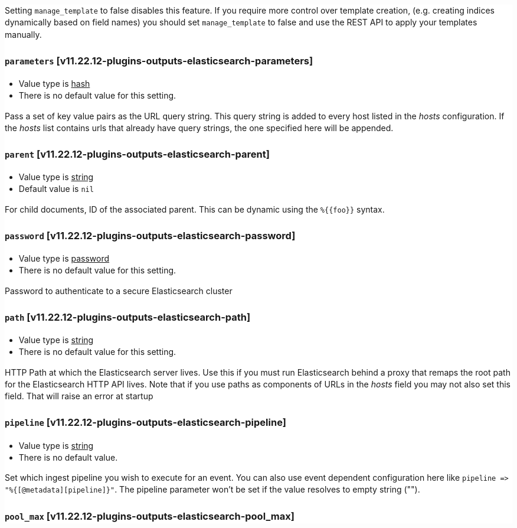 Setting `manage_template` to false disables this feature.  If you require more control over template creation, (e.g. creating indices dynamically based on field names) you should set `manage_template` to false and use the REST API to apply your templates manually.


### `parameters` [v11.22.12-plugins-outputs-elasticsearch-parameters]

* Value type is [hash](logstash://reference/configuration-file-structure.md#hash)
* There is no default value for this setting.

Pass a set of key value pairs as the URL query string. This query string is added to every host listed in the *hosts* configuration. If the *hosts* list contains urls that already have query strings, the one specified here will be appended.


### `parent` [v11.22.12-plugins-outputs-elasticsearch-parent]

* Value type is [string](logstash://reference/configuration-file-structure.md#string)
* Default value is `nil`

For child documents, ID of the associated parent. This can be dynamic using the `%{{foo}}` syntax.


### `password` [v11.22.12-plugins-outputs-elasticsearch-password]

* Value type is [password](logstash://reference/configuration-file-structure.md#password)
* There is no default value for this setting.

Password to authenticate to a secure Elasticsearch cluster


### `path` [v11.22.12-plugins-outputs-elasticsearch-path]

* Value type is [string](logstash://reference/configuration-file-structure.md#string)
* There is no default value for this setting.

HTTP Path at which the Elasticsearch server lives. Use this if you must run Elasticsearch behind a proxy that remaps the root path for the Elasticsearch HTTP API lives. Note that if you use paths as components of URLs in the *hosts* field you may not also set this field. That will raise an error at startup


### `pipeline` [v11.22.12-plugins-outputs-elasticsearch-pipeline]

* Value type is [string](logstash://reference/configuration-file-structure.md#string)
* There is no default value.

Set which ingest pipeline you wish to execute for an event. You can also use event dependent configuration here like `pipeline => "%{[@metadata][pipeline]}"`. The pipeline parameter won’t be set if the value resolves to empty string ("").


### `pool_max` [v11.22.12-plugins-outputs-elasticsearch-pool_max]
